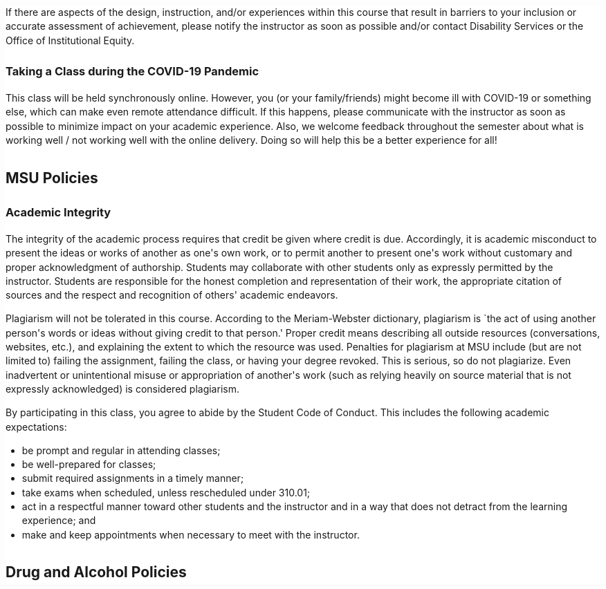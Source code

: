 If there are aspects of the design, instruction, and/or experiences within this
course that result in barriers to your inclusion or accurate assessment of
achievement, please notify the instructor as soon as possible and/or contact
Disability Services or the Office of Institutional Equity.

### Taking a Class during the COVID-19 Pandemic

This class will be held synchronously online.  However, you (or your
family/friends) might become ill with COVID-19 or something else, which can make
even remote attendance difficult.  If this happens, please communicate with the
instructor as soon as possible to minimize impact on your academic experience.
Also, we welcome feedback throughout the semester about what is working well /
not working well with the online delivery.  Doing so will help this be a better
experience for all!

## MSU Policies

### Academic Integrity

The integrity of the academic process requires that credit be given where credit
is due. Accordingly, it is academic misconduct to present the ideas or works of
another as one's own work, or to permit another to present one's work without
customary and proper acknowledgment of authorship. Students may collaborate with
other students only as expressly permitted by the instructor. Students are
responsible for the honest completion and representation of their work, the
appropriate citation of sources and the respect and recognition of others'
academic endeavors.

Plagiarism will not be tolerated in this course. According to the Meriam-Webster
dictionary, plagiarism is `the act of using another person's words or ideas
without giving credit to that person.'  Proper credit means describing all
outside resources (conversations, websites, etc.), and explaining the extent to
which the resource was used.  Penalties for plagiarism at MSU include (but are
not limited to) failing the assignment, failing the class, or having your degree
revoked.  This is serious, so do not plagiarize.  Even inadvertent or
unintentional misuse or appropriation of another's work (such as relying heavily
on source material that is not expressly acknowledged) is considered plagiarism. 

By participating in this class, you agree to abide by the Student Code of
Conduct.  This includes the following academic expectations:

- be prompt and regular in attending classes;
- be well-prepared for classes;
- submit required assignments in a timely manner;
- take exams when scheduled, unless rescheduled under 310.01;
- act in a respectful manner toward other students and the instructor and in a
  way that does not detract from the learning experience; and
- make and keep appointments when necessary to meet with the instructor. 


## Drug and Alcohol Policies
